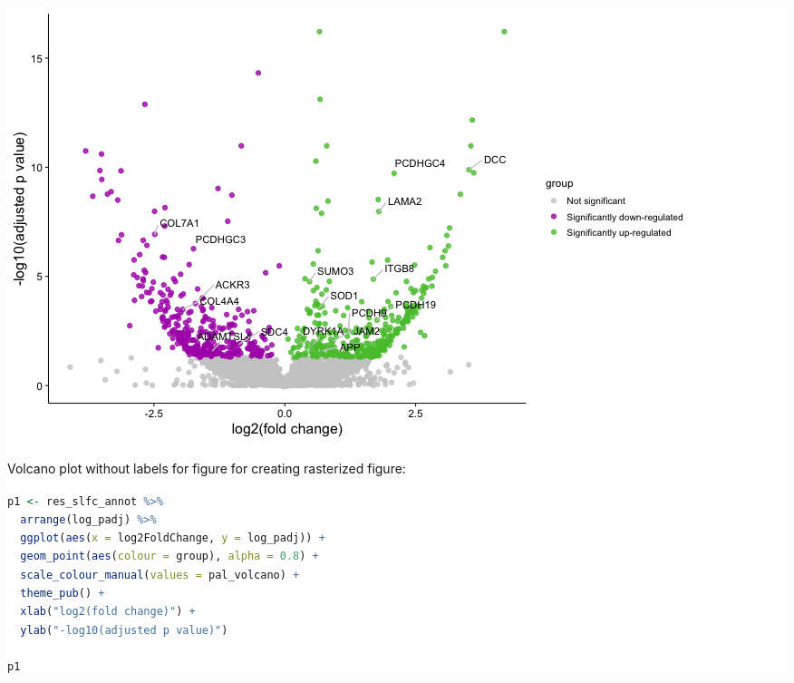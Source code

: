 ![](figures/volcano-1.png)

Volcano plot without labels for figure for creating rasterized figure:


```r
p1 <- res_slfc_annot %>% 
  arrange(log_padj) %>% 
  ggplot(aes(x = log2FoldChange, y = log_padj)) +
  geom_point(aes(colour = group), alpha = 0.8) +
  scale_colour_manual(values = pal_volcano) +
  theme_pub() +
  xlab("log2(fold change)") +
  ylab("-log10(adjusted p value)")

p1
```
